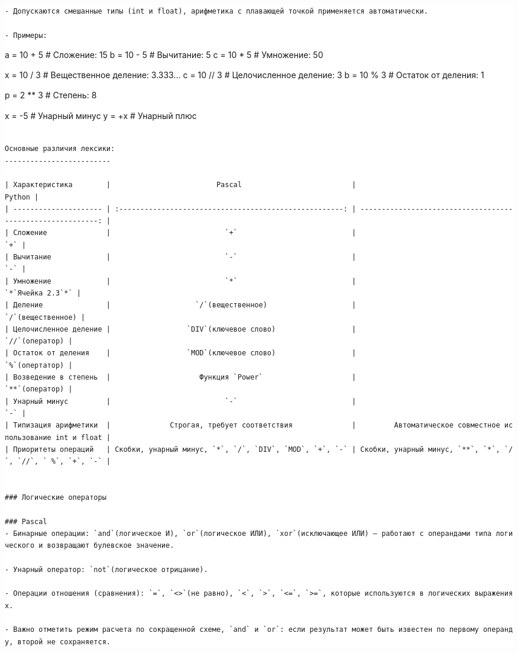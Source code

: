   ```
- Допускаются смешанные типы (int и float), арифметика с плавающей точкой применяется автоматически.

- Примеры:

  ```
  a = 10 + 5     # Сложение: 15
  b = 10 - 5     # Вычитание: 5
  c = 10 * 5     # Умножение: 50

  x = 10 / 3     # Вещественное деление: 3.333...
  c = 10 // 3    # Целочисленное деление: 3
  b = 10 % 3     # Остаток от деления: 1

  p = 2 ** 3     # Степень: 8

  x = -5         # Унарный минус
  y = +x         # Унарный плюс
  ```

Основные различия лексики:
-------------------------

| Характеристика        |                         Pascal                          |                                                      Python |
| --------------------- | :-----------------------------------------------------: | ----------------------------------------------------------: |
| Сложение              |                           `+`                           |                                                         `+` |
| Вычитание             |                           `-`                           |                                                         `-` |
| Умножение             |                           `*`                           |                                            `*`Ячейка 2.3`*` |
| Деление               |                    `/`(вещественное)                    |                                           `/`(вещественное) |
| Целочисленное деление |                  `DIV`(ключевое слово)                  |                                              `//`(оператор) |
| Остаток от деления    |                  `MOD`(ключевое слово)                  |                                              `%`(опертатор) |
| Возведение в степень  |                     Функция `Power`                     |                                              `**`(оператор) |
| Унарный минус         |                           `-`                           |                                                         `-` |
| Типизация арифметики  |              Строгая, требует соответствия              |         Автоматическое совместное использование int и float |
| Приоритеты операций   | Скобки, унарный минус, `*`, `/`, `DIV`, `MOD`, `+`, `-` | Скобки, унарный минус, `**`, `*`, `/`, `//`, ` %`, `+`, `-` |


### Логические операторы

### Pascal
- Бинарные операции: `and`(логическое И), `or`(логическое ИЛИ), `xor`(исключающее ИЛИ) — работают с операндами типа логического и возвращают булевское значение.

- Унарный оператор: `not`(логическое отрицание).

- Операции отношения (сравнения): `=`, `<>`(не равно), `<`, `>`, `<=`, `>=`, которые используются в логических выражениях.

- Важно отметить режим расчета по сокращенной схеме, `and` и `or`: если результат может быть известен по первому операнду, второй не сохраняется.

  ```